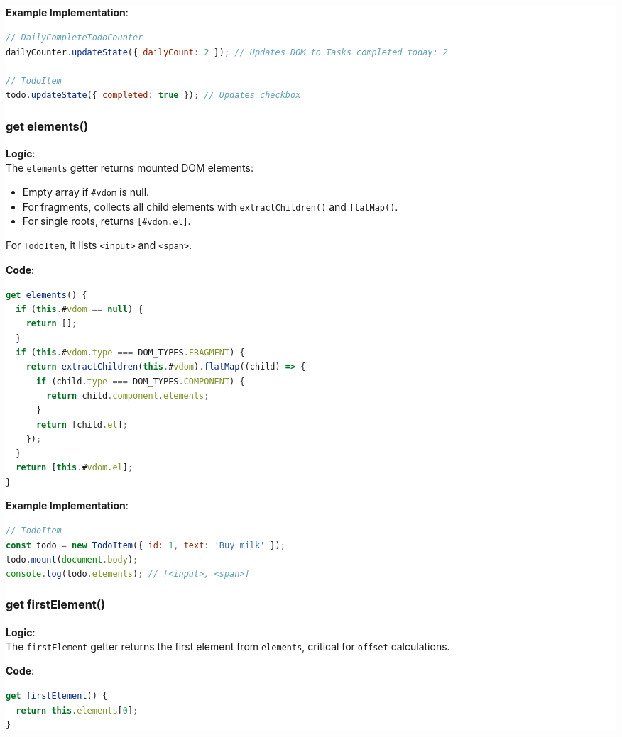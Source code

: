 **Example Implementation**:
```javascript
// DailyCompleteTodoCounter
dailyCounter.updateState({ dailyCount: 2 }); // Updates DOM to Tasks completed today: 2

// TodoItem
todo.updateState({ completed: true }); // Updates checkbox
```

### get elements()

**Logic**:  
The `elements` getter returns mounted DOM elements:
- Empty array if `#vdom` is null.
- For fragments, collects all child elements with `extractChildren()` and `flatMap()`.
- For single roots, returns `[#vdom.el]`.

For `TodoItem`, it lists `<input>` and `<span>`.

**Code**:
```javascript
get elements() {
  if (this.#vdom == null) {
    return [];
  }
  if (this.#vdom.type === DOM_TYPES.FRAGMENT) {
    return extractChildren(this.#vdom).flatMap((child) => {
      if (child.type === DOM_TYPES.COMPONENT) {
        return child.component.elements;
      }
      return [child.el];
    });
  }
  return [this.#vdom.el];
}
```

**Example Implementation**:
```javascript
// TodoItem
const todo = new TodoItem({ id: 1, text: 'Buy milk' });
todo.mount(document.body);
console.log(todo.elements); // [<input>, <span>]
```

### get firstElement()

**Logic**:  
The `firstElement` getter returns the first element from `elements`, critical for `offset` calculations.

**Code**:
```javascript
get firstElement() {
  return this.elements[0];
}
```
